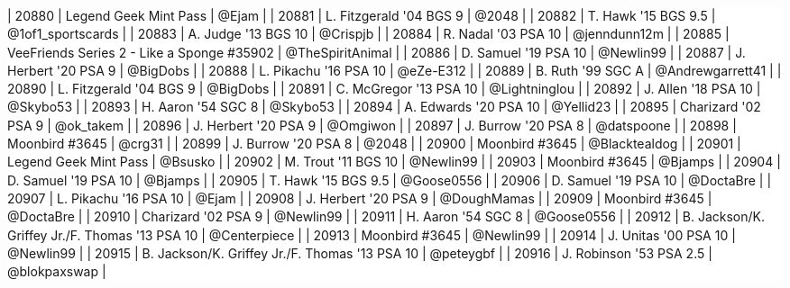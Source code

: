 | 20880 | Legend Geek Mint Pass | \@Ejam |
| 20881 | L. Fitzgerald &#039;04 BGS 9 | \@2048 |
| 20882 | T. Hawk &#039;15 BGS 9.5 | \@1of1_sportscards |
| 20883 | A. Judge &#039;13 BGS 10 | \@Crispjb |
| 20884 | R. Nadal &#039;03 PSA 10 | \@jenndunn12m |
| 20885 | VeeFriends Series 2 - Like a Sponge #35902 | \@TheSpiritAnimal |
| 20886 | D. Samuel &#039;19 PSA 10 | \@Newlin99 |
| 20887 | J. Herbert &#039;20 PSA 9 | \@BigDobs |
| 20888 | L. Pikachu &#039;16 PSA 10 | \@eZe-E312 |
| 20889 | B. Ruth &#039;99 SGC A | \@Andrewgarrett41 |
| 20890 | L. Fitzgerald &#039;04 BGS 9 | \@BigDobs |
| 20891 | C. McGregor &#039;13 PSA 10 | \@Lightninglou |
| 20892 | J. Allen &#039;18 PSA 10 | \@Skybo53 |
| 20893 | H. Aaron &#039;54 SGC 8 | \@Skybo53 |
| 20894 | A. Edwards &#039;20 PSA 10 | \@Yellid23 |
| 20895 | Charizard &#039;02 PSA 9 | \@ok_takem |
| 20896 | J. Herbert &#039;20 PSA 9 | \@Omgiwon |
| 20897 | J. Burrow &#039;20 PSA 8 | \@datspoone |
| 20898 | Moonbird #3645 | \@crg31 |
| 20899 | J. Burrow &#039;20 PSA 8 | \@2048 |
| 20900 | Moonbird #3645 | \@Blacktealdog |
| 20901 | Legend Geek Mint Pass | \@Bsusko |
| 20902 | M. Trout &#039;11 BGS 10 | \@Newlin99 |
| 20903 | Moonbird #3645 | \@Bjamps |
| 20904 | D. Samuel &#039;19 PSA 10 | \@Bjamps |
| 20905 | T. Hawk &#039;15 BGS 9.5 | \@Goose0556 |
| 20906 | D. Samuel &#039;19 PSA 10 | \@DoctaBre |
| 20907 | L. Pikachu &#039;16 PSA 10 | \@Ejam |
| 20908 | J. Herbert &#039;20 PSA 9 | \@DoughMamas |
| 20909 | Moonbird #3645 | \@DoctaBre |
| 20910 | Charizard &#039;02 PSA 9 | \@Newlin99 |
| 20911 | H. Aaron &#039;54 SGC 8 | \@Goose0556 |
| 20912 | B. Jackson/K. Griffey Jr./F. Thomas &#039;13 PSA 10 | \@Centerpiece |
| 20913 | Moonbird #3645 | \@Newlin99 |
| 20914 | J. Unitas &#039;00 PSA 10 | \@Newlin99 |
| 20915 | B. Jackson/K. Griffey Jr./F. Thomas &#039;13 PSA 10 | \@peteygbf |
| 20916 | J. Robinson &#039;53 PSA 2.5 | \@blokpaxswap |